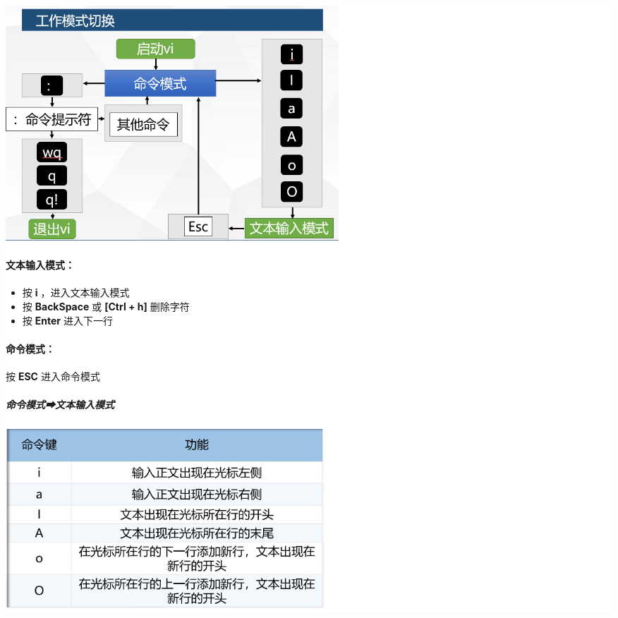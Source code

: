 <img src="linux/103.png" alt="88" style="zoom:65%;" />

#### 文本输入模式：

- 按 **i** ，进入文本输入模式
- 按 **BackSpace** 或 **[Ctrl + h]** 删除字符
- 按 **Enter** 进入下一行

#### 命令模式：

按 **ESC** 进入命令模式

##### 命令模式➡文本输入模式

<img src="linux/104.png" alt="88" style="zoom:70%;" />
